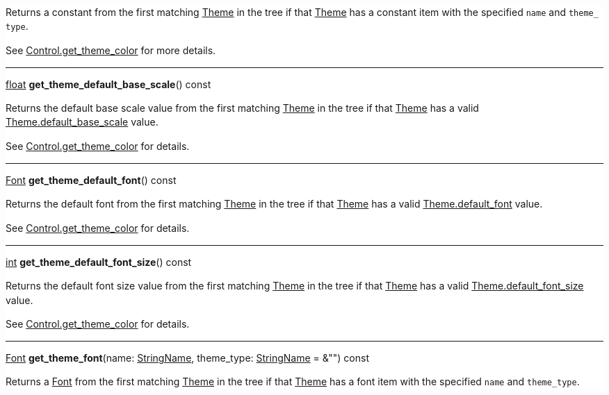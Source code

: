 Returns a constant from the first matching [Theme](https://docs.godotengine.org/en/stable/classes/class_theme.html#class-theme) in the tree if that [Theme](https://docs.godotengine.org/en/stable/classes/class_theme.html#class-theme) has a constant item with the specified `name` and `theme_type`.

See [Control.get\_theme\_color](https://docs.godotengine.org/en/stable/classes/class_control.html#class-control-method-get-theme-color) for more details.

___

[float](https://docs.godotengine.org/en/stable/classes/class_float.html#class-float) **get\_theme\_default\_base\_scale**() const

Returns the default base scale value from the first matching [Theme](https://docs.godotengine.org/en/stable/classes/class_theme.html#class-theme) in the tree if that [Theme](https://docs.godotengine.org/en/stable/classes/class_theme.html#class-theme) has a valid [Theme.default\_base\_scale](https://docs.godotengine.org/en/stable/classes/class_theme.html#class-theme-property-default-base-scale) value.

See [Control.get\_theme\_color](https://docs.godotengine.org/en/stable/classes/class_control.html#class-control-method-get-theme-color) for details.

___

[Font](https://docs.godotengine.org/en/stable/classes/class_font.html#class-font) **get\_theme\_default\_font**() const

Returns the default font from the first matching [Theme](https://docs.godotengine.org/en/stable/classes/class_theme.html#class-theme) in the tree if that [Theme](https://docs.godotengine.org/en/stable/classes/class_theme.html#class-theme) has a valid [Theme.default\_font](https://docs.godotengine.org/en/stable/classes/class_theme.html#class-theme-property-default-font) value.

See [Control.get\_theme\_color](https://docs.godotengine.org/en/stable/classes/class_control.html#class-control-method-get-theme-color) for details.

___

[int](https://docs.godotengine.org/en/stable/classes/class_int.html#class-int) **get\_theme\_default\_font\_size**() const

Returns the default font size value from the first matching [Theme](https://docs.godotengine.org/en/stable/classes/class_theme.html#class-theme) in the tree if that [Theme](https://docs.godotengine.org/en/stable/classes/class_theme.html#class-theme) has a valid [Theme.default\_font\_size](https://docs.godotengine.org/en/stable/classes/class_theme.html#class-theme-property-default-font-size) value.

See [Control.get\_theme\_color](https://docs.godotengine.org/en/stable/classes/class_control.html#class-control-method-get-theme-color) for details.

___

[Font](https://docs.godotengine.org/en/stable/classes/class_font.html#class-font) **get\_theme\_font**(name: [StringName](https://docs.godotengine.org/en/stable/classes/class_stringname.html#class-stringname), theme\_type: [StringName](https://docs.godotengine.org/en/stable/classes/class_stringname.html#class-stringname) = &"") const

Returns a [Font](https://docs.godotengine.org/en/stable/classes/class_font.html#class-font) from the first matching [Theme](https://docs.godotengine.org/en/stable/classes/class_theme.html#class-theme) in the tree if that [Theme](https://docs.godotengine.org/en/stable/classes/class_theme.html#class-theme) has a font item with the specified `name` and `theme_type`.
